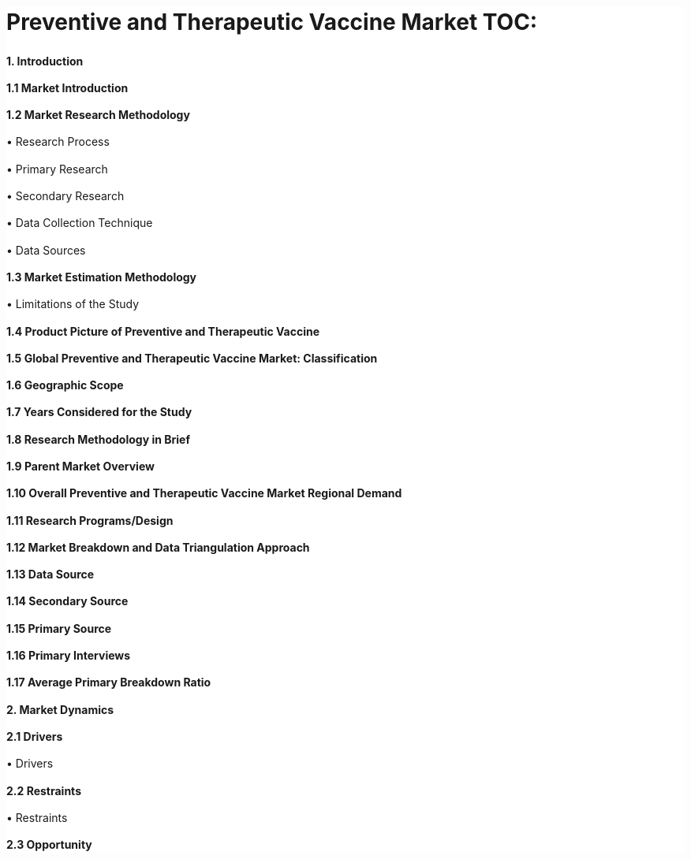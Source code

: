 # <strong>Preventive and Therapeutic Vaccine Market TOC:</strong>

<strong>1. Introduction</strong>

<strong>1.1 Market Introduction</strong>

<strong>1.2 Market Research Methodology</strong>

• Research Process

• Primary Research

• Secondary Research

• Data Collection Technique

• Data Sources

<strong>1.3 Market Estimation Methodology</strong>

• Limitations of the Study

<strong>1.4 Product Picture of Preventive and Therapeutic Vaccine</strong>

<strong>1.5 Global Preventive and Therapeutic Vaccine Market: Classification</strong>

<strong>1.6 Geographic Scope</strong>

<strong>1.7 Years Considered for the Study</strong>

<strong>1.8 Research Methodology in Brief</strong>

<strong>1.9 Parent Market Overview</strong>

<strong>1.10 Overall Preventive and Therapeutic Vaccine Market Regional Demand</strong>

<strong>1.11 Research Programs/Design</strong>

<strong>1.12 Market Breakdown and Data Triangulation Approach</strong>

<strong>1.13 Data Source</strong>

<strong>1.14 Secondary Source</strong>

<strong>1.15 Primary Source</strong>

<strong>1.16 Primary Interviews</strong>

<strong>1.17 Average Primary Breakdown Ratio</strong>

<strong>2. Market Dynamics</strong>

<strong>2.1 Drivers</strong>

• Drivers

<strong>2.2 Restraints</strong>

• Restraints

<strong>2.3 Opportunity</strong>
